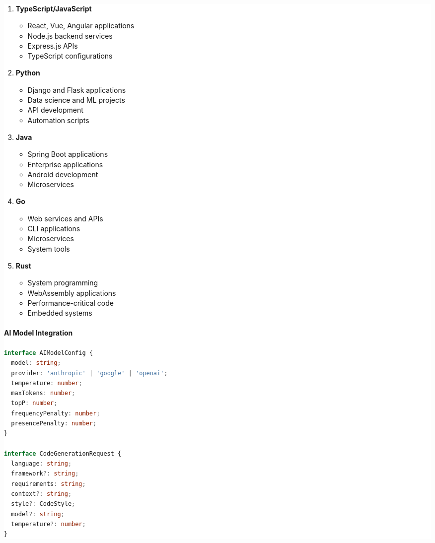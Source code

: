 1. **TypeScript/JavaScript**
   - React, Vue, Angular applications
   - Node.js backend services
   - Express.js APIs
   - TypeScript configurations

2. **Python**
   - Django and Flask applications
   - Data science and ML projects
   - API development
   - Automation scripts

3. **Java**
   - Spring Boot applications
   - Enterprise applications
   - Android development
   - Microservices

4. **Go**
   - Web services and APIs
   - CLI applications
   - Microservices
   - System tools

5. **Rust**
   - System programming
   - WebAssembly applications
   - Performance-critical code
   - Embedded systems

#### AI Model Integration

```typescript
interface AIModelConfig {
  model: string;
  provider: 'anthropic' | 'google' | 'openai';
  temperature: number;
  maxTokens: number;
  topP: number;
  frequencyPenalty: number;
  presencePenalty: number;
}

interface CodeGenerationRequest {
  language: string;
  framework?: string;
  requirements: string;
  context?: string;
  style?: CodeStyle;
  model?: string;
  temperature?: number;
}
```
